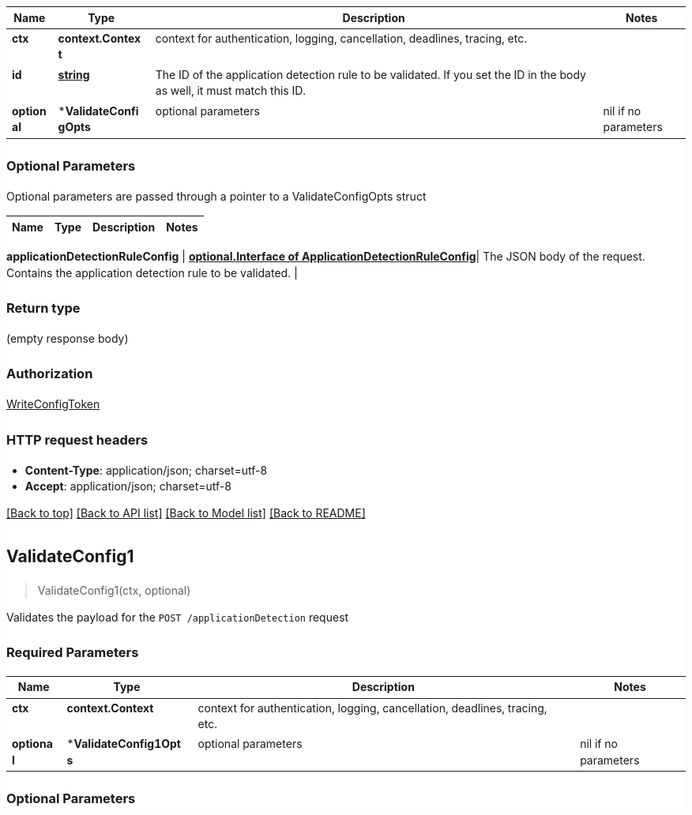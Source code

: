
Name | Type | Description  | Notes
------------- | ------------- | ------------- | -------------
**ctx** | **context.Context** | context for authentication, logging, cancellation, deadlines, tracing, etc.
**id** | [**string**](.md)| The ID of the application detection rule to be validated.    If you set the ID in the body as well, it must match this ID. | 
 **optional** | ***ValidateConfigOpts** | optional parameters | nil if no parameters

### Optional Parameters

Optional parameters are passed through a pointer to a ValidateConfigOpts struct


Name | Type | Description  | Notes
------------- | ------------- | ------------- | -------------

 **applicationDetectionRuleConfig** | [**optional.Interface of ApplicationDetectionRuleConfig**](ApplicationDetectionRuleConfig.md)| The JSON body of the request. Contains the application detection rule to be validated. | 

### Return type

 (empty response body)

### Authorization

[WriteConfigToken](../README.md#WriteConfigToken)

### HTTP request headers

- **Content-Type**: application/json; charset=utf-8
- **Accept**: application/json; charset=utf-8

[[Back to top]](#) [[Back to API list]](../README.md#documentation-for-api-endpoints)
[[Back to Model list]](../README.md#documentation-for-models)
[[Back to README]](../README.md)


## ValidateConfig1

> ValidateConfig1(ctx, optional)

Validates the payload for the `POST /applicationDetection` request

### Required Parameters


Name | Type | Description  | Notes
------------- | ------------- | ------------- | -------------
**ctx** | **context.Context** | context for authentication, logging, cancellation, deadlines, tracing, etc.
 **optional** | ***ValidateConfig1Opts** | optional parameters | nil if no parameters

### Optional Parameters
